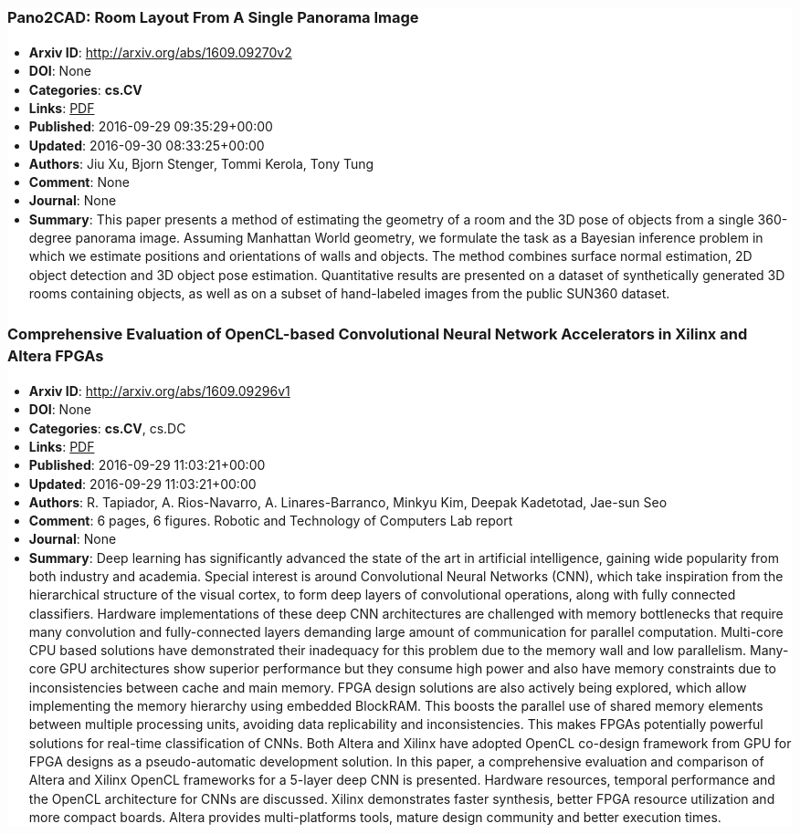 

### Pano2CAD: Room Layout From A Single Panorama Image
- **Arxiv ID**: http://arxiv.org/abs/1609.09270v2
- **DOI**: None
- **Categories**: **cs.CV**
- **Links**: [PDF](http://arxiv.org/pdf/1609.09270v2)
- **Published**: 2016-09-29 09:35:29+00:00
- **Updated**: 2016-09-30 08:33:25+00:00
- **Authors**: Jiu Xu, Bjorn Stenger, Tommi Kerola, Tony Tung
- **Comment**: None
- **Journal**: None
- **Summary**: This paper presents a method of estimating the geometry of a room and the 3D pose of objects from a single 360-degree panorama image. Assuming Manhattan World geometry, we formulate the task as a Bayesian inference problem in which we estimate positions and orientations of walls and objects. The method combines surface normal estimation, 2D object detection and 3D object pose estimation. Quantitative results are presented on a dataset of synthetically generated 3D rooms containing objects, as well as on a subset of hand-labeled images from the public SUN360 dataset.



### Comprehensive Evaluation of OpenCL-based Convolutional Neural Network Accelerators in Xilinx and Altera FPGAs
- **Arxiv ID**: http://arxiv.org/abs/1609.09296v1
- **DOI**: None
- **Categories**: **cs.CV**, cs.DC
- **Links**: [PDF](http://arxiv.org/pdf/1609.09296v1)
- **Published**: 2016-09-29 11:03:21+00:00
- **Updated**: 2016-09-29 11:03:21+00:00
- **Authors**: R. Tapiador, A. Rios-Navarro, A. Linares-Barranco, Minkyu Kim, Deepak Kadetotad, Jae-sun Seo
- **Comment**: 6 pages, 6 figures. Robotic and Technology of Computers Lab report
- **Journal**: None
- **Summary**: Deep learning has significantly advanced the state of the art in artificial intelligence, gaining wide popularity from both industry and academia. Special interest is around Convolutional Neural Networks (CNN), which take inspiration from the hierarchical structure of the visual cortex, to form deep layers of convolutional operations, along with fully connected classifiers. Hardware implementations of these deep CNN architectures are challenged with memory bottlenecks that require many convolution and fully-connected layers demanding large amount of communication for parallel computation. Multi-core CPU based solutions have demonstrated their inadequacy for this problem due to the memory wall and low parallelism. Many-core GPU architectures show superior performance but they consume high power and also have memory constraints due to inconsistencies between cache and main memory. FPGA design solutions are also actively being explored, which allow implementing the memory hierarchy using embedded BlockRAM. This boosts the parallel use of shared memory elements between multiple processing units, avoiding data replicability and inconsistencies. This makes FPGAs potentially powerful solutions for real-time classification of CNNs. Both Altera and Xilinx have adopted OpenCL co-design framework from GPU for FPGA designs as a pseudo-automatic development solution. In this paper, a comprehensive evaluation and comparison of Altera and Xilinx OpenCL frameworks for a 5-layer deep CNN is presented. Hardware resources, temporal performance and the OpenCL architecture for CNNs are discussed. Xilinx demonstrates faster synthesis, better FPGA resource utilization and more compact boards. Altera provides multi-platforms tools, mature design community and better execution times.
